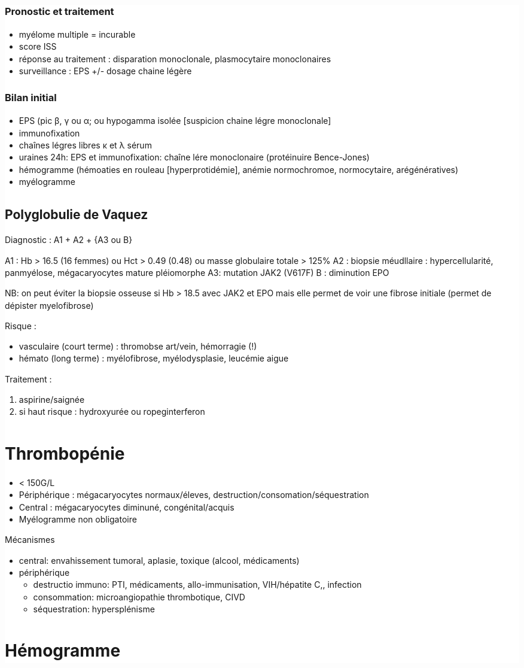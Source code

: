 ### Pronostic et traitement

-   myélome multiple = incurable
-   score ISS
-   réponse au traitement : disparation monoclonale, plasmocytaire
    monoclonaires
-   surveillance : EPS +/- dosage chaine légère

### Bilan initial

-   EPS (pic β, γ ou α; ou hypogamma isolée \[suspicion chaine légre
    monoclonale\]
-   immunofixation
-   chaînes légres libres κ et λ sérum
-   uraines 24h: EPS et immunofixation: chaîne lére monoclonaire
    (protéinuire Bence-Jones)
-   hémogramme (hémoaties en rouleau \[hyperprotidémie\], anémie
    normochromoe, normocytaire, arégénératives)
-   myélogramme

## Polyglobulie de Vaquez

Diagnostic : A1 + A2 + {A3 ou B}

A1 : Hb \> 16.5 (16 femmes) ou Hct \> 0.49 (0.48) ou masse globulaire
totale \> 125% A2 : biopsie méudllaire : hypercellularité, panmyélose,
mégacaryocytes mature pléiomorphe A3: mutation JAK2 (V617F) B :
diminution EPO

NB: on peut éviter la biopsie osseuse si Hb \> 18.5 avec JAK2 et EPO
mais elle permet de voir une fibrose initiale (permet de dépister
myelofibrose)

Risque :

-   vasculaire (court terme) : thromobse art/vein, hémorragie (!)
-   hémato (long terme) : myélofibrose, myélodysplasie, leucémie aigue

Traitement :

1.  aspirine/saignée
2.  si haut risque : hydroxyurée ou ropeginterferon

# Thrombopénie

- < 150G/L
- Périphérique : mégacaryocytes normaux/éleves, destruction/consomation/séquestration
- Central : mégacaryocytes diminuné, congénital/acquis
- Myélogramme non obligatoire

Mécanismes
- central: envahissement tumoral, aplasie, toxique (alcool, médicaments)
- périphérique
    - destructio immuno: PTI, médicaments, allo-immunisation, VIH/hépatite C,, infection
    - consommation: microangiopathie thrombotique, CIVD
    - séquestration: hypersplénisme
# Hémogramme
